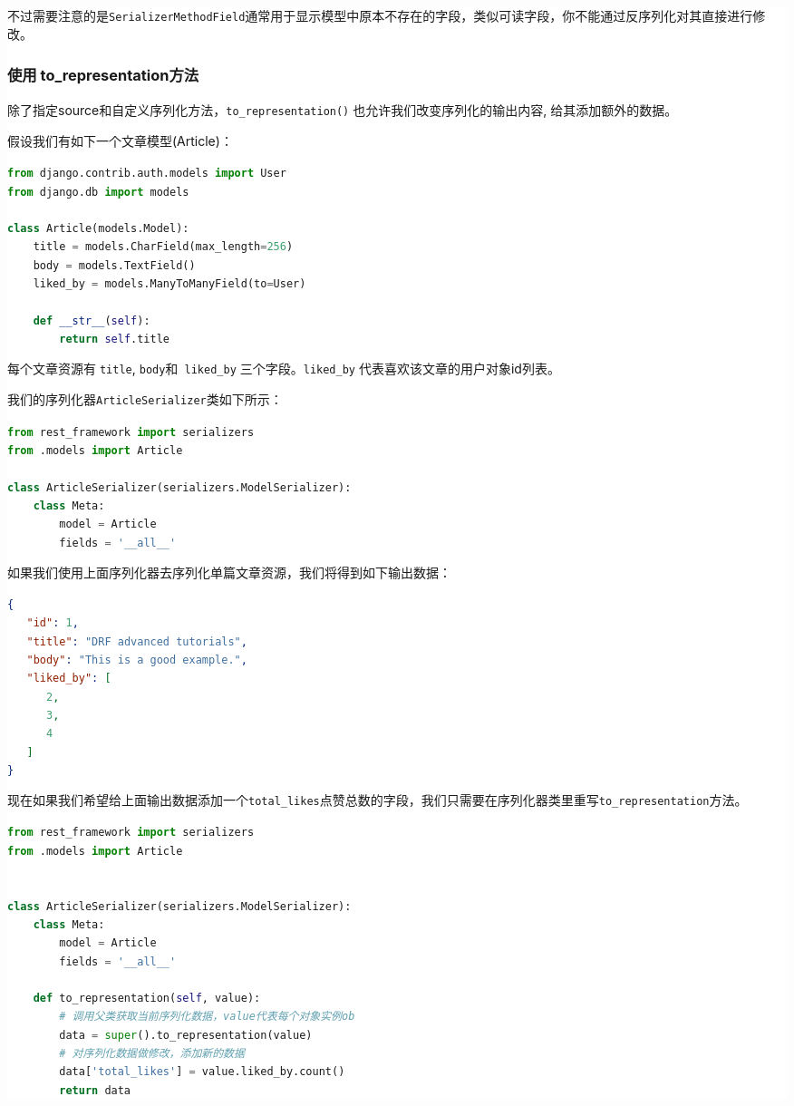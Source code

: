 不过需要注意的是`SerializerMethodField`通常用于显示模型中原本不存在的字段，类似可读字段，你不能通过反序列化对其直接进行修改。

### 使用 to_representation方法

除了指定source和自定义序列化方法，`to_representation()` 也允许我们改变序列化的输出内容, 给其添加额外的数据。

假设我们有如下一个文章模型(Article)：


```python
from django.contrib.auth.models import User
from django.db import models

class Article(models.Model):
    title = models.CharField(max_length=256)
    body = models.TextField()
    liked_by = models.ManyToManyField(to=User)
    
    def __str__(self):
        return self.title
```
每个文章资源有 `title`, `body`和` liked_by`  三个字段。`liked_by` 代表喜欢该文章的用户对象id列表。

我们的序列化器`ArticleSerializer`类如下所示：

```python
from rest_framework import serializers
from .models import Article

class ArticleSerializer(serializers.ModelSerializer):
    class Meta:
        model = Article
        fields = '__all__'
```


如果我们使用上面序列化器去序列化单篇文章资源，我们将得到如下输出数据：

```json
{
   "id": 1,
   "title": "DRF advanced tutorials",
   "body": "This is a good example.",
   "liked_by": [
      2,
      3,
      4
   ]
}
```


现在如果我们希望给上面输出数据添加一个`total_likes`点赞总数的字段，我们只需要在序列化器类里重写`to_representation`方法。

```python
from rest_framework import serializers
from .models import Article


class ArticleSerializer(serializers.ModelSerializer):
    class Meta:
        model = Article
        fields = '__all__'
        
    def to_representation(self, value):
        # 调用父类获取当前序列化数据，value代表每个对象实例ob
        data = super().to_representation(value)
        # 对序列化数据做修改，添加新的数据
        data['total_likes'] = value.liked_by.count()
        return data
```